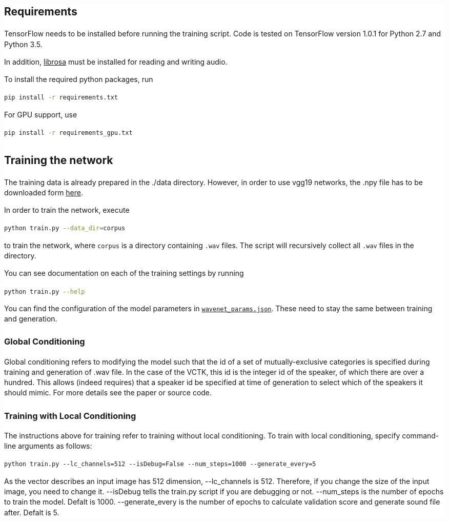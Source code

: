 ## Requirements

TensorFlow needs to be installed before running the training script.
Code is tested on TensorFlow version 1.0.1 for Python 2.7 and Python 3.5.

In addition, [librosa](https://github.com/librosa/librosa) must be installed for reading and writing audio.

To install the required python packages, run
```bash
pip install -r requirements.txt
```

For GPU support, use
```bash
pip install -r requirements_gpu.txt
```

## Training the network

The training data is already prepared in the ./data directory. However, in order to use vgg19 networks, the .npy file has to be downloaded form [here](https://mega.nz/#!xZ8glS6J!MAnE91ND_WyfZ_8mvkuSa2YcA7q-1ehfSm-Q1fxOvvs).

In order to train the network, execute
```bash
python train.py --data_dir=corpus
```
to train the network, where `corpus` is a directory containing `.wav` files.
The script will recursively collect all `.wav` files in the directory.

You can see documentation on each of the training settings by running
```bash
python train.py --help
```

You can find the configuration of the model parameters in [`wavenet_params.json`](./wavenet_params.json).
These need to stay the same between training and generation.

### Global Conditioning
Global conditioning refers to modifying the model such that the id of a set of mutually-exclusive categories is specified during training and generation of .wav file.
In the case of the VCTK, this id is the integer id of the speaker, of which there are over a hundred.
This allows (indeed requires) that a speaker id be specified at time of generation to select which of the speakers it should mimic. For more details see the paper or source code.

### Training with Local Conditioning
The instructions above for training refer to training without local conditioning. To train with local conditioning, specify command-line arguments as follows:
```
python train.py --lc_channels=512 --isDebug=False --num_steps=1000 --generate_every=5
```
As the vector describes an input image has 512 dimension, --lc_channels is 512. Therefore, if you change the size of the input image, you need to change it.
--isDebug tells the train.py script if you are debugging or not.
--num_steps is the number of epochs to train the model. Defalt is 1000.
--generate_every is the number of epochs to calculate validation score and generate sound file after. Defalt is 5.
